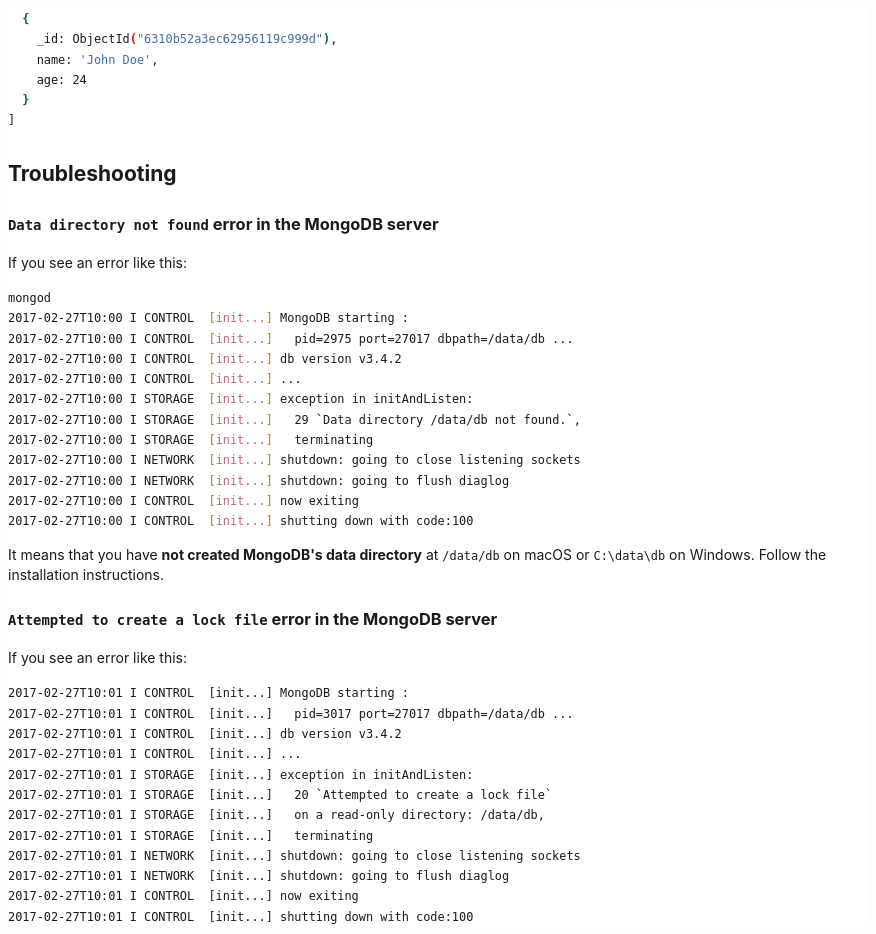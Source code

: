 ```bash
  {
    _id: ObjectId("6310b52a3ec62956119c999d"),
    name: 'John Doe',
    age: 24
  }
]
```

## Troubleshooting



### `Data directory not found` error in the MongoDB server

If you see an error like this:

```bash
mongod
2017-02-27T10:00 I CONTROL  [init...] MongoDB starting :
2017-02-27T10:00 I CONTROL  [init...]   pid=2975 port=27017 dbpath=/data/db ...
2017-02-27T10:00 I CONTROL  [init...] db version v3.4.2
2017-02-27T10:00 I CONTROL  [init...] ...
2017-02-27T10:00 I STORAGE  [init...] exception in initAndListen:
2017-02-27T10:00 I STORAGE  [init...]   29 `Data directory /data/db not found.`,
2017-02-27T10:00 I STORAGE  [init...]   terminating
2017-02-27T10:00 I NETWORK  [init...] shutdown: going to close listening sockets
2017-02-27T10:00 I NETWORK  [init...] shutdown: going to flush diaglog
2017-02-27T10:00 I CONTROL  [init...] now exiting
2017-02-27T10:00 I CONTROL  [init...] shutting down with code:100
```

It means that you have **not created MongoDB's data directory** at `/data/db` on
macOS or `C:\data\db` on Windows. Follow the installation instructions.

### `Attempted to create a lock file` error in the MongoDB server

If you see an error like this:

```
2017-02-27T10:01 I CONTROL  [init...] MongoDB starting :
2017-02-27T10:01 I CONTROL  [init...]   pid=3017 port=27017 dbpath=/data/db ...
2017-02-27T10:01 I CONTROL  [init...] db version v3.4.2
2017-02-27T10:01 I CONTROL  [init...] ...
2017-02-27T10:01 I STORAGE  [init...] exception in initAndListen:
2017-02-27T10:01 I STORAGE  [init...]   20 `Attempted to create a lock file`
2017-02-27T10:01 I STORAGE  [init...]   on a read-only directory: /data/db,
2017-02-27T10:01 I STORAGE  [init...]   terminating
2017-02-27T10:01 I NETWORK  [init...] shutdown: going to close listening sockets
2017-02-27T10:01 I NETWORK  [init...] shutdown: going to flush diaglog
2017-02-27T10:01 I CONTROL  [init...] now exiting
2017-02-27T10:01 I CONTROL  [init...] shutting down with code:100
```


[brew]: https://brew.sh
[mongod]: https://www.mongodb.com/docs/manual/reference/program/mongod/#mongodb-binary-bin.mongod
[mongosh]: https://www.mongodb.com/docs/mongodb-shell/
[daemon]: https://en.wikipedia.org/wiki/Daemon_(computing)
[mongodb]: https://www.mongodb.com
[mongodb-download]: https://www.mongodb.com/download-center/community
[installation-instructions]: https://docs.mongodb.com/manual/installation/